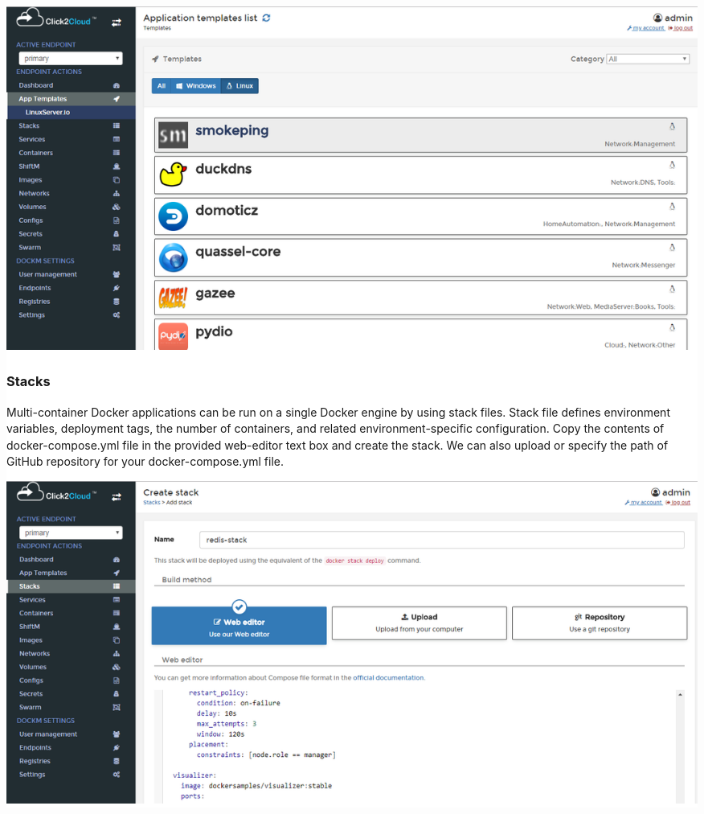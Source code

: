 ![](screenshot/linuxserverio.png)

### Stacks
Multi-container Docker applications can be run on a single Docker engine by using stack files. Stack file defines environment variables, deployment tags, the number of containers, and related environment-specific configuration.
Copy the contents of docker-compose.yml file in the provided web-editor text box and create the stack. We can also upload or specify the path of GitHub repository for your docker-compose.yml file.

![](screenshot/stack.png)
